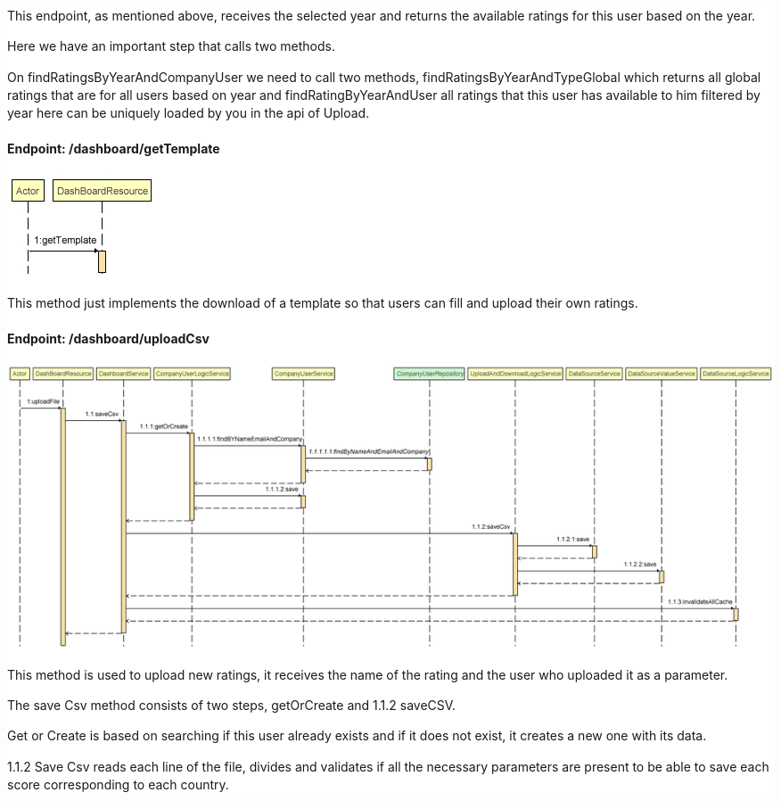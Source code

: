 This endpoint, as mentioned above, receives the selected year and returns the available ratings for this user based on the year.

Here we have an important step that calls two methods.

On findRatingsByYearAndCompanyUser we need to call two methods, findRatingsByYearAndTypeGlobal which returns all global ratings that are for all users based on year and findRatingByYearAndUser all ratings that this user has available to him filtered by year here can be uniquely loaded by you in the api of Upload.


#### Endpoint: /dashboard/getTemplate

![getTemplate](../docs/image2022-10-13_16-45-20.jpg)

This method just implements the download of a template so that users can fill and upload their own ratings.


#### Endpoint: /dashboard/uploadCsv

![UploadCSV](../docs/DashBoardResource_uploadFile.png)

This method is used to upload new ratings, it receives the name of the rating and the user who uploaded it as a parameter.

The save Csv method consists of two steps, getOrCreate and 1.1.2 saveCSV.

Get or Create is based on searching if this user already exists and if it does not exist, it creates a new one with its data.

1.1.2 Save Csv reads each line of the file, divides and validates if all the necessary parameters are present to be able to save each score corresponding to each country.
